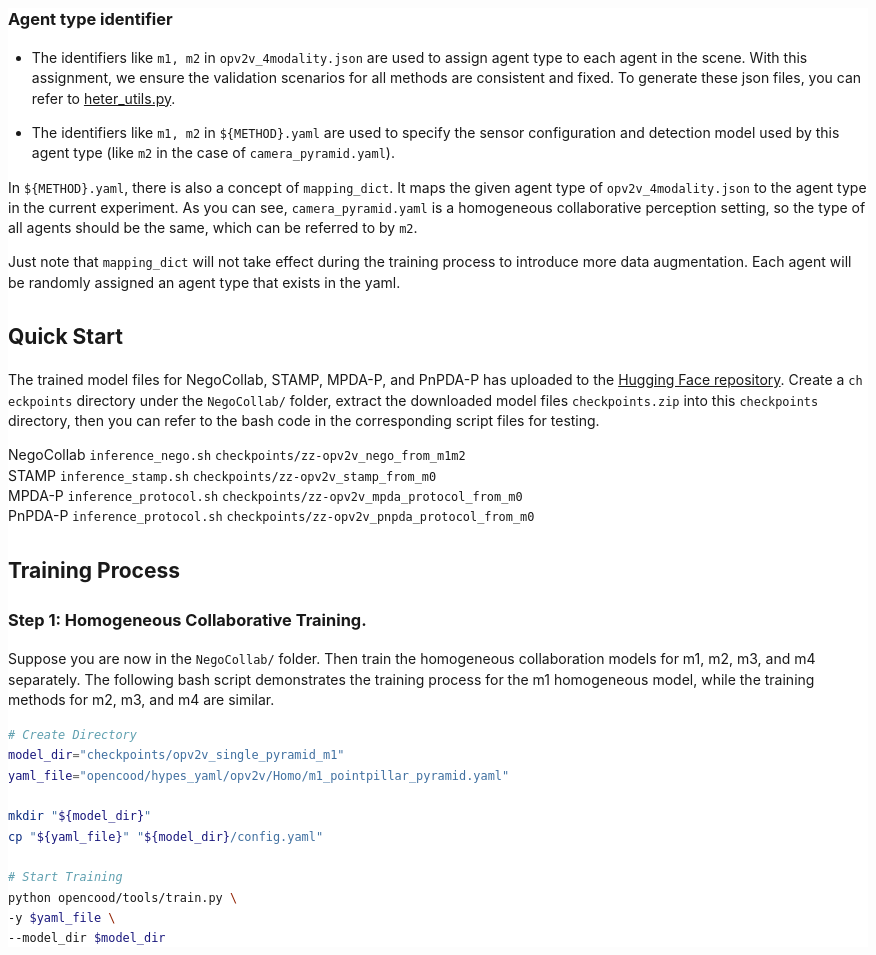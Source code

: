 ### Agent type identifier

- The identifiers like `m1, m2` in `opv2v_4modality.json`  are used to assign agent type to each agent in the scene. With this assignment, we ensure the validation scenarios for all methods are consistent and fixed. To generate these json files, you can refer to [heter_utils.py](https://github.com/yifanlu0227/HEAL/blob/2fd71de77dada46ded8345aeb68026ce2346c214/opencood/utils/heter_utils.py#L96).

- The identifiers like `m1, m2` in `${METHOD}.yaml` are used to specify the sensor configuration and detection model used by this agent type (like `m2` in the case of `camera_pyramid.yaml`). 

In `${METHOD}.yaml`, there is also a concept of `mapping_dict`. It maps the given agent type of `opv2v_4modality.json` to the agent type in the current experiment. As you can see, `camera_pyramid.yaml` is a homogeneous collaborative perception setting, so the type of all agents should be the same, which can be referred to by `m2`.

Just note that `mapping_dict` will not take effect during the training process to introduce more data augmentation. Each agent will be randomly assigned an agent type that exists in the yaml.







## Quick Start
The trained model files for NegoCollab, STAMP, MPDA-P, and PnPDA-P has uploaded to the [Hugging Face repository](https://huggingface.co/scz1/NegoCollab/tree/main). Create a `checkpoints` directory under the `NegoCollab/` folder, extract the downloaded model files `checkpoints.zip` into this `checkpoints` directory, then you can refer to the bash code in the corresponding script files for testing.

NegoCollab `inference_nego.sh` `checkpoints/zz-opv2v_nego_from_m1m2`\
STAMP `inference_stamp.sh` `checkpoints/zz-opv2v_stamp_from_m0` \
MPDA-P `inference_protocol.sh` `checkpoints/zz-opv2v_mpda_protocol_from_m0` \
PnPDA-P `inference_protocol.sh` `checkpoints/zz-opv2v_pnpda_protocol_from_m0`

## Training Process

### Step 1: Homogeneous Collaborative Training.

Suppose you are now in the `NegoCollab/` folder. Then train the homogeneous collaboration models for m1, m2, m3, and m4 separately. 
The following bash script demonstrates the training process for the m1 homogeneous model, while the training methods for m2, m3, and m4 are similar.

```bash
# Create Directory
model_dir="checkpoints/opv2v_single_pyramid_m1"
yaml_file="opencood/hypes_yaml/opv2v/Homo/m1_pointpillar_pyramid.yaml"

mkdir "${model_dir}"
cp "${yaml_file}" "${model_dir}/config.yaml"

# Start Training
python opencood/tools/train.py \
-y $yaml_file \
--model_dir $model_dir
```
